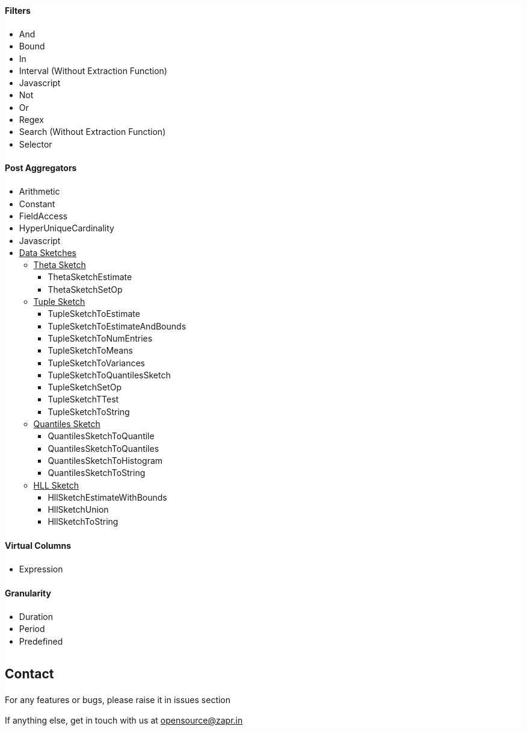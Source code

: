#### Filters

* And
* Bound
* In
* Interval (Without Extraction Function)
* Javascript
* Not
* Or
* Regex
* Search (Without Extraction Function)
* Selector

#### Post Aggregators
* Arithmetic
* Constant
* FieldAccess
* HyperUniqueCardinality
* Javascript
* [Data Sketches](https://druid.apache.org/docs/latest/development/extensions-core/datasketches-extension.html)
    * [Theta Sketch](https://druid.apache.org/docs/latest/development/extensions-core/datasketches-theta.html)
        * ThetaSketchEstimate
        * ThetaSketchSetOp
    * [Tuple Sketch](https://druid.apache.org/docs/latest/development/extensions-core/datasketches-tuple.html)
        * TupleSketchToEstimate
        * TupleSketchToEstimateAndBounds
        * TupleSketchToNumEntries
        * TupleSketchToMeans
        * TupleSketchToVariances
        * TupleSketchToQuantilesSketch
        * TupleSketchSetOp
        * TupleSketchTTest
        * TupleSketchToString
    * [Quantiles Sketch](https://druid.apache.org/docs/latest/development/extensions-core/datasketches-quantiles.html)
        * QuantilesSketchToQuantile
        * QuantilesSketchToQuantiles
        * QuantilesSketchToHistogram
        * QuantilesSketchToString
    * [HLL Sketch](https://druid.apache.org/docs/latest/development/extensions-core/datasketches-hll.html)
        * HllSketchEstimateWithBounds
        * HllSketchUnion
        * HllSketchToString

#### Virtual Columns
* Expression

#### Granularity
* Duration
* Period
* Predefined

Contact
------

For any features or bugs, please raise it in issues section

If anything else, get in touch with us at [opensource@zapr.in](opensource@zapr.in)
